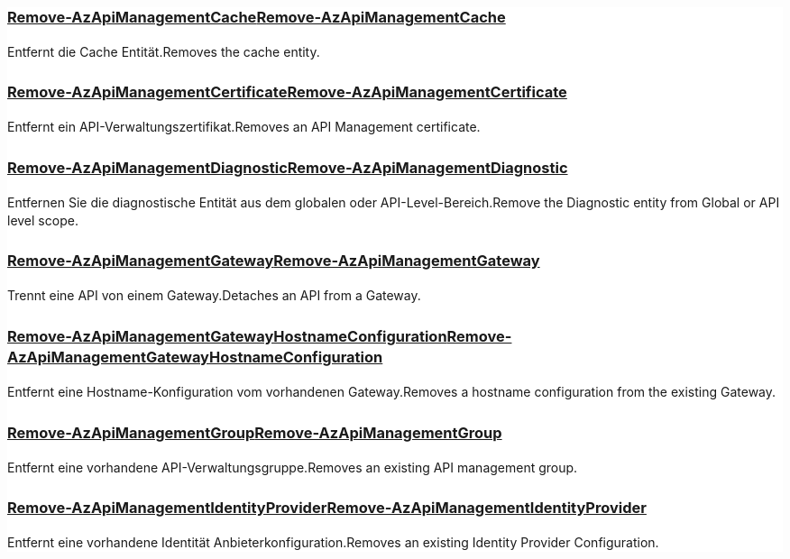 ### [<span data-ttu-id="24745-292">Remove-AzApiManagementCache</span><span class="sxs-lookup"><span data-stu-id="24745-292">Remove-AzApiManagementCache</span></span>](Remove-AzApiManagementCache.md)
<span data-ttu-id="24745-293">Entfernt die Cache Entität.</span><span class="sxs-lookup"><span data-stu-id="24745-293">Removes the cache entity.</span></span>

### [<span data-ttu-id="24745-294">Remove-AzApiManagementCertificate</span><span class="sxs-lookup"><span data-stu-id="24745-294">Remove-AzApiManagementCertificate</span></span>](Remove-AzApiManagementCertificate.md)
<span data-ttu-id="24745-295">Entfernt ein API-Verwaltungszertifikat.</span><span class="sxs-lookup"><span data-stu-id="24745-295">Removes an API Management certificate.</span></span>

### [<span data-ttu-id="24745-296">Remove-AzApiManagementDiagnostic</span><span class="sxs-lookup"><span data-stu-id="24745-296">Remove-AzApiManagementDiagnostic</span></span>](Remove-AzApiManagementDiagnostic.md)
<span data-ttu-id="24745-297">Entfernen Sie die diagnostische Entität aus dem globalen oder API-Level-Bereich.</span><span class="sxs-lookup"><span data-stu-id="24745-297">Remove the Diagnostic entity from Global or API level scope.</span></span>

### [<span data-ttu-id="24745-298">Remove-AzApiManagementGateway</span><span class="sxs-lookup"><span data-stu-id="24745-298">Remove-AzApiManagementGateway</span></span>](Remove-AzApiManagementGateway.md)
<span data-ttu-id="24745-299">Trennt eine API von einem Gateway.</span><span class="sxs-lookup"><span data-stu-id="24745-299">Detaches an API from a Gateway.</span></span>

### [<span data-ttu-id="24745-300">Remove-AzApiManagementGatewayHostnameConfiguration</span><span class="sxs-lookup"><span data-stu-id="24745-300">Remove-AzApiManagementGatewayHostnameConfiguration</span></span>](Remove-AzApiManagementGatewayHostnameConfiguration.md)
<span data-ttu-id="24745-301">Entfernt eine Hostname-Konfiguration vom vorhandenen Gateway.</span><span class="sxs-lookup"><span data-stu-id="24745-301">Removes a hostname configuration from the existing Gateway.</span></span>

### [<span data-ttu-id="24745-302">Remove-AzApiManagementGroup</span><span class="sxs-lookup"><span data-stu-id="24745-302">Remove-AzApiManagementGroup</span></span>](Remove-AzApiManagementGroup.md)
<span data-ttu-id="24745-303">Entfernt eine vorhandene API-Verwaltungsgruppe.</span><span class="sxs-lookup"><span data-stu-id="24745-303">Removes an existing API management group.</span></span>

### [<span data-ttu-id="24745-304">Remove-AzApiManagementIdentityProvider</span><span class="sxs-lookup"><span data-stu-id="24745-304">Remove-AzApiManagementIdentityProvider</span></span>](Remove-AzApiManagementIdentityProvider.md)
<span data-ttu-id="24745-305">Entfernt eine vorhandene Identität Anbieterkonfiguration.</span><span class="sxs-lookup"><span data-stu-id="24745-305">Removes an existing Identity Provider Configuration.</span></span>
